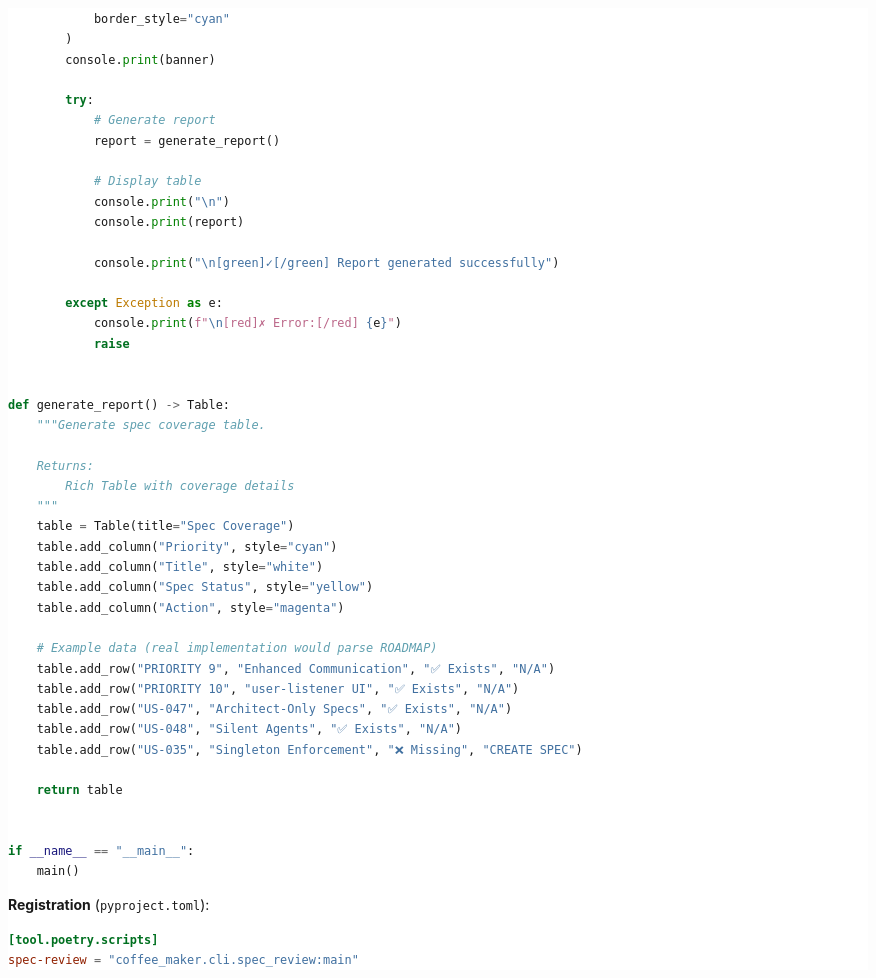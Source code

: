 ```python
            border_style="cyan"
        )
        console.print(banner)

        try:
            # Generate report
            report = generate_report()

            # Display table
            console.print("\n")
            console.print(report)

            console.print("\n[green]✓[/green] Report generated successfully")

        except Exception as e:
            console.print(f"\n[red]✗ Error:[/red] {e}")
            raise


def generate_report() -> Table:
    """Generate spec coverage table.

    Returns:
        Rich Table with coverage details
    """
    table = Table(title="Spec Coverage")
    table.add_column("Priority", style="cyan")
    table.add_column("Title", style="white")
    table.add_column("Spec Status", style="yellow")
    table.add_column("Action", style="magenta")

    # Example data (real implementation would parse ROADMAP)
    table.add_row("PRIORITY 9", "Enhanced Communication", "✅ Exists", "N/A")
    table.add_row("PRIORITY 10", "user-listener UI", "✅ Exists", "N/A")
    table.add_row("US-047", "Architect-Only Specs", "✅ Exists", "N/A")
    table.add_row("US-048", "Silent Agents", "✅ Exists", "N/A")
    table.add_row("US-035", "Singleton Enforcement", "❌ Missing", "CREATE SPEC")

    return table


if __name__ == "__main__":
    main()
```

**Registration** (`pyproject.toml`):

```toml
[tool.poetry.scripts]
spec-review = "coffee_maker.cli.spec_review:main"
```
